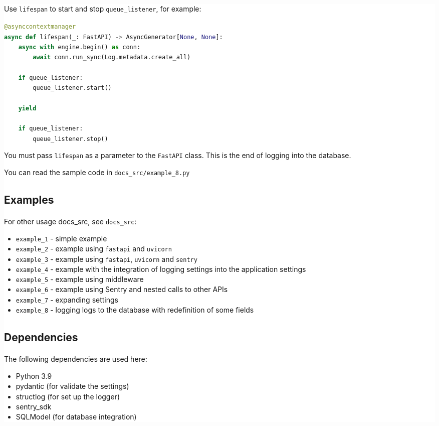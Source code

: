 Use `lifespan` to start and stop `queue_listener`, for example:

```python
@asynccontextmanager
async def lifespan(_: FastAPI) -> AsyncGenerator[None, None]:
    async with engine.begin() as conn:
        await conn.run_sync(Log.metadata.create_all)

    if queue_listener:
        queue_listener.start()

    yield

    if queue_listener:
        queue_listener.stop()
```

You must pass `lifespan` as a parameter to the `FastAPI` class. This is the
end of logging into the database.

You can read the sample code in `docs_src/example_8.py`

## Examples

For other usage docs_src, see `docs_src`:

- `example_1` - simple example
- `example_2` - example using `fastapi` and `uvicorn`
- `example_3` - example using `fastapi`, `uvicorn` and `sentry`
- `example_4` - example with the integration of logging settings into the application settings
- `example_5` - example using middleware
- `example_6` - example using Sentry and nested calls to other APIs
- `example_7` - expanding settings
- `example_8` - logging logs to the database with redefinition of some fields

## Dependencies

The following dependencies are used here:

- Python 3.9
- pydantic (for validate the settings)
- structlog (for set up the logger)
- sentry_sdk
- SQLModel (for database integration)
